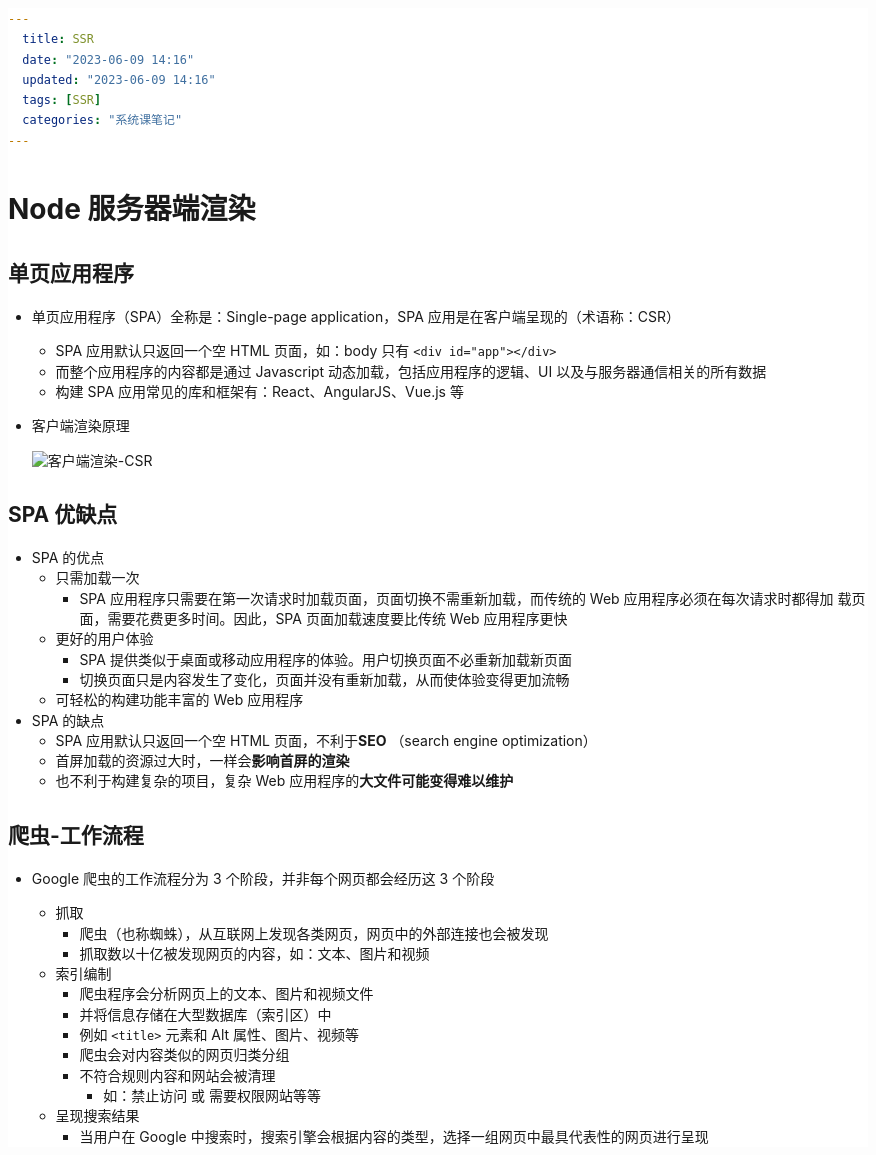 ```yaml
---
  title: SSR
  date: "2023-06-09 14:16"
  updated: "2023-06-09 14:16"
  tags: [SSR]
  categories: "系统课笔记"
---
```


# Node 服务器端渲染

## 单页应用程序

- 单页应用程序（SPA）全称是：Single-page application，SPA 应用是在客户端呈现的（术语称：CSR）

  - SPA 应用默认只返回一个空 HTML 页面，如：body 只有 `<div id="app"></div>`
  - 而整个应用程序的内容都是通过 Javascript 动态加载，包括应用程序的逻辑、UI 以及与服务器通信相关的所有数据
  - 构建 SPA 应用常见的库和框架有：React、AngularJS、Vue.js 等

- 客户端渲染原理

  ![客户端渲染-CSR](https://s3.bmp.ovh/imgs/2023/05/13/82f3413d428f027d.png)

## SPA 优缺点

- SPA 的优点
  - 只需加载一次
    - SPA 应用程序只需要在第一次请求时加载页面，页面切换不需重新加载，而传统的 Web 应用程序必须在每次请求时都得加
      载页面，需要花费更多时间。因此，SPA 页面加载速度要比传统 Web 应用程序更快
  - 更好的用户体验
    - SPA 提供类似于桌面或移动应用程序的体验。用户切换页面不必重新加载新页面
    - 切换页面只是内容发生了变化，页面并没有重新加载，从而使体验变得更加流畅
  - 可轻松的构建功能丰富的 Web 应用程序
- SPA 的缺点
  - SPA 应用默认只返回一个空 HTML 页面，不利于**SEO** （search engine optimization）
  - 首屏加载的资源过大时，一样会**影响首屏的渲染**
  - 也不利于构建复杂的项目，复杂 Web 应用程序的**大文件可能变得难以维护**

## 爬虫-工作流程

- Google 爬虫的工作流程分为 3 个阶段，并非每个网页都会经历这 3 个阶段

  - 抓取
    - 爬虫（也称蜘蛛），从互联网上发现各类网页，网页中的外部连接也会被发现
    - 抓取数以十亿被发现网页的内容，如：文本、图片和视频
  - 索引编制
    - 爬虫程序会分析网页上的文本、图片和视频文件
    - 并将信息存储在大型数据库（索引区）中
    - 例如 `<title>` 元素和 Alt 属性、图片、视频等
    - 爬虫会对内容类似的网页归类分组
    - 不符合规则内容和网站会被清理
      - 如：禁止访问 或 需要权限网站等等
  - 呈现搜索结果
    - 当用户在 Google 中搜索时，搜索引擎会根据内容的类型，选择一组网页中最具代表性的网页进行呈现
